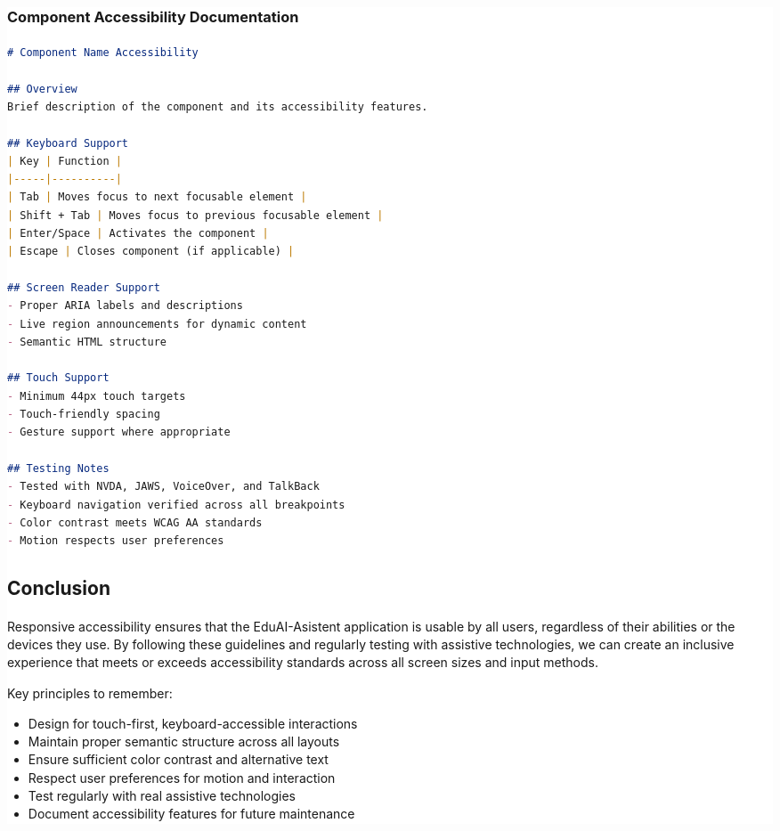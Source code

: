 ### Component Accessibility Documentation
```markdown
# Component Name Accessibility

## Overview
Brief description of the component and its accessibility features.

## Keyboard Support
| Key | Function |
|-----|----------|
| Tab | Moves focus to next focusable element |
| Shift + Tab | Moves focus to previous focusable element |
| Enter/Space | Activates the component |
| Escape | Closes component (if applicable) |

## Screen Reader Support
- Proper ARIA labels and descriptions
- Live region announcements for dynamic content
- Semantic HTML structure

## Touch Support
- Minimum 44px touch targets
- Touch-friendly spacing
- Gesture support where appropriate

## Testing Notes
- Tested with NVDA, JAWS, VoiceOver, and TalkBack
- Keyboard navigation verified across all breakpoints
- Color contrast meets WCAG AA standards
- Motion respects user preferences
```

## Conclusion

Responsive accessibility ensures that the EduAI-Asistent application is usable by all users, regardless of their abilities or the devices they use. By following these guidelines and regularly testing with assistive technologies, we can create an inclusive experience that meets or exceeds accessibility standards across all screen sizes and input methods.

Key principles to remember:
- Design for touch-first, keyboard-accessible interactions
- Maintain proper semantic structure across all layouts
- Ensure sufficient color contrast and alternative text
- Respect user preferences for motion and interaction
- Test regularly with real assistive technologies
- Document accessibility features for future maintenance